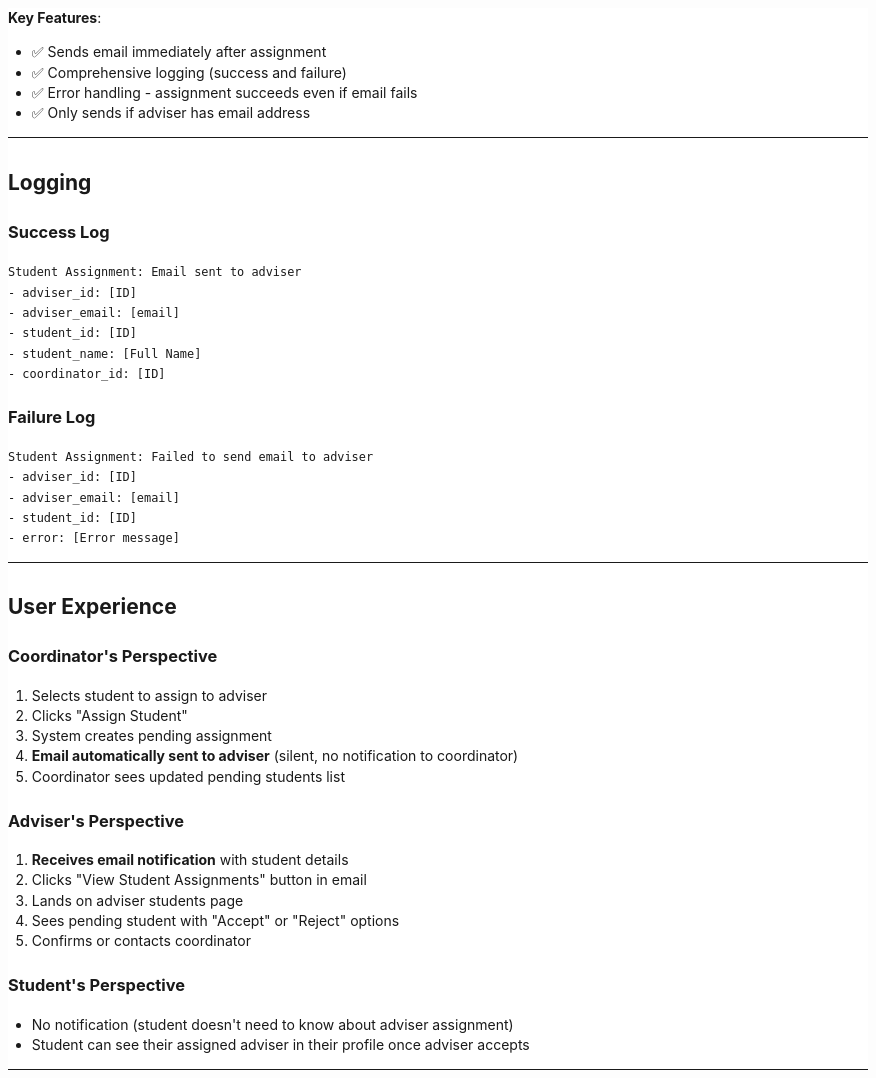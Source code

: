 **Key Features**:
- ✅ Sends email immediately after assignment
- ✅ Comprehensive logging (success and failure)
- ✅ Error handling - assignment succeeds even if email fails
- ✅ Only sends if adviser has email address

---

## Logging

### Success Log
```
Student Assignment: Email sent to adviser
- adviser_id: [ID]
- adviser_email: [email]
- student_id: [ID]
- student_name: [Full Name]
- coordinator_id: [ID]
```

### Failure Log
```
Student Assignment: Failed to send email to adviser
- adviser_id: [ID]
- adviser_email: [email]
- student_id: [ID]
- error: [Error message]
```

---

## User Experience

### Coordinator's Perspective
1. Selects student to assign to adviser
2. Clicks "Assign Student"
3. System creates pending assignment
4. **Email automatically sent to adviser** (silent, no notification to coordinator)
5. Coordinator sees updated pending students list

### Adviser's Perspective
1. **Receives email notification** with student details
2. Clicks "View Student Assignments" button in email
3. Lands on adviser students page
4. Sees pending student with "Accept" or "Reject" options
5. Confirms or contacts coordinator

### Student's Perspective
- No notification (student doesn't need to know about adviser assignment)
- Student can see their assigned adviser in their profile once adviser accepts

---